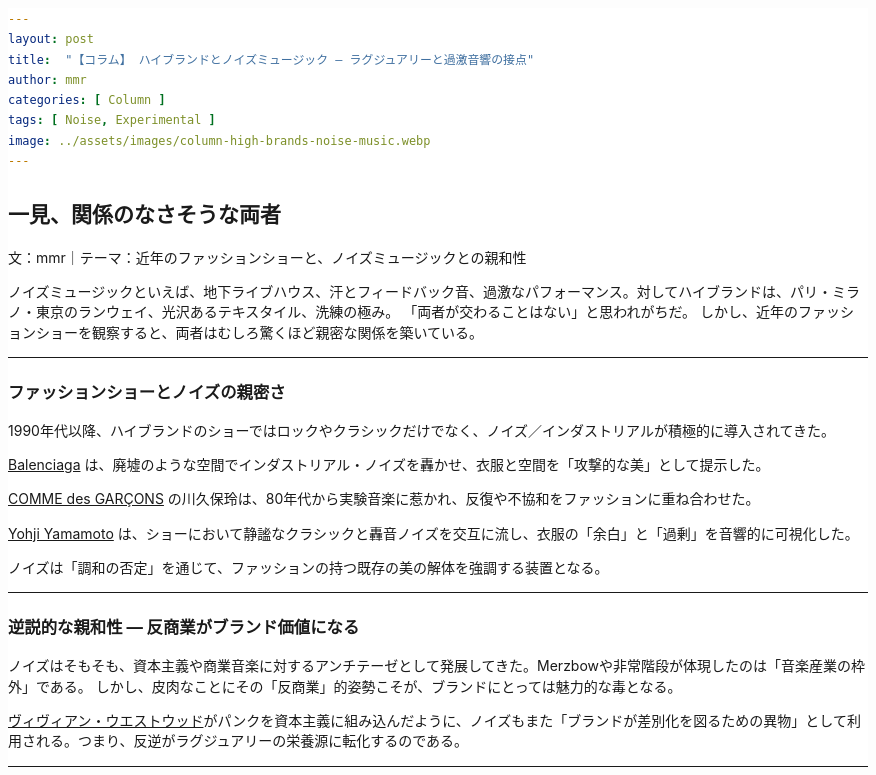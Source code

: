 ```yaml
---
layout: post
title:  "【コラム】 ハイブランドとノイズミュージック — ラグジュアリーと過激音響の接点"
author: mmr
categories: [ Column ]
tags: [ Noise, Experimental ]
image: ../assets/images/column-high-brands-noise-music.webp
---
```


## 一見、関係のなさそうな両者

文：mmr｜テーマ：近年のファッションショーと、ノイズミュージックとの親和性

ノイズミュージックといえば、地下ライブハウス、汗とフィードバック音、過激なパフォーマンス。対してハイブランドは、パリ・ミラノ・東京のランウェイ、光沢あるテキスタイル、洗練の極み。
「両者が交わることはない」と思われがちだ。
しかし、近年のファッションショーを観察すると、両者はむしろ驚くほど親密な関係を築いている。

---



<style type="text/css">
table, td, th {
border: 2px #111 solid;
width: auto;
padding: 10px; 
}
th {
background-color: #111;
color: #fff;
}
</style>


### ファッションショーとノイズの親密さ

1990年代以降、ハイブランドのショーではロックやクラシックだけでなく、ノイズ／インダストリアルが積極的に導入されてきた。

[Balenciaga](https://amzn.to/3KItfr1) は、廃墟のような空間でインダストリアル・ノイズを轟かせ、衣服と空間を「攻撃的な美」として提示した。

[COMME des GARÇONS](https://amzn.to/42fzNDE) の川久保玲は、80年代から実験音楽に惹かれ、反復や不協和をファッションに重ね合わせた。

[Yohji Yamamoto](https://amzn.to/42cl0JT) は、ショーにおいて静謐なクラシックと轟音ノイズを交互に流し、衣服の「余白」と「過剰」を音響的に可視化した。

ノイズは「調和の否定」を通じて、ファッションの持つ既存の美の解体を強調する装置となる。

---

### 逆説的な親和性 — 反商業がブランド価値になる

ノイズはそもそも、資本主義や商業音楽に対するアンチテーゼとして発展してきた。Merzbowや非常階段が体現したのは「音楽産業の枠外」である。
しかし、皮肉なことにその「反商業」的姿勢こそが、ブランドにとっては魅力的な毒となる。

[ヴィヴィアン・ウエストウッド](https://amzn.to/46DRqyf)がパンクを資本主義に組み込んだように、ノイズもまた「ブランドが差別化を図るための異物」として利用される。つまり、反逆がラグジュアリーの栄養源に転化するのである。

---

[1]: https://www.youtube.com/watch?v=YW0q4spnnj8&utm_source=chatgpt.com "COMME des GARÇONS Fall/Winter 2025 Show"
[2]: https://www.youtube.com/watch?v=QBmd_Z90GbY&utm_source=chatgpt.com "Comme Des Garçons | Spring Summer 2024 | Full Show"
[3]: https://www.youtube.com/watch?v=14r7GrH1HPM&utm_source=chatgpt.com "Comme des Garçons Menswear | Spring/Summer 2026 | Paris ..."
[4]: https://www.youtube.com/watch?v=2m9G1duJjxQ&utm_source=chatgpt.com "Comme des Garcons | Fall/Winter 2025/26 | Paris Fashion ..."
[5]: https://www.youtube.com/watch?v=d3dTdbNBOWI&utm_source=chatgpt.com "Prada | Fall Winter 2025/26 | Milan Fashion Week"
[6]: https://www.youtube.com/watch?v=hrIOOlCo0ag&utm_source=chatgpt.com "Experience the Glamour - Fashion Show & Model Walk with ..."
[7]: https://www.youtube.com/watch?v=nGoR6-mEkGQ&utm_source=chatgpt.com "Fashion Vibes Unlocked - High Fashion Show, Golden Hues ..."
[8]: https://www.youtube.com/watch?v=p8RQ-6P5OrA&utm_source=chatgpt.com "Glamorous Catwalk Music & Elegant Fashion Show | Model ..."
[1]: https://www.dazeddigital.com/fashion/article/21996/1/listen-to-the-haunting-sounds-of-comme-des-garcons-ss15?utm_source=chatgpt.com "Listen to the haunting sounds of Comme des Garçons SS15"
[2]: https://www.thewire.co.uk/news/18513/florian-hecker_comme-des-garcons?utm_source=chatgpt.com "Florian Hecker & Comme des Garçons"
[3]: https://soundcloud.com/dazedandconfused/comme-des-garcons-ss14?utm_source=chatgpt.com "Comme des Garcons SS14 Soundtrack"
[1]: https://www.vogue.com/article/gucci-spring-2024-soundtrack-mark-ronson-interview?utm_source=chatgpt.com "Mark Ronson on Crafting the Emotionally-Charged Soundtrack for Sabato De Sarno's Gucci Debut"
[2]: https://www.facebook.com/alessandrocortiniofficial/videos/how-we-met-by-gucci-for-chinese-valentines-daymusic-daniel-avery-alessandro-cort/1110358853105149/?utm_source=chatgpt.com "“How We Met” by @gucci for Chinese Valentine’s Day Music ..."
[1]: https://www.vogue.com/article/miuccia-prada-raf-simons-plastikman-richie-hawtin-runway-soundtrack?utm_source=chatgpt.com "Miuccia Prada and Raf Simons's Musical Collaborator Plastikman Weighs In on Soundtracking Their First Shows"
[2]: https://www.vogue.com/article/frederic-sanchez-playlist-interview?utm_source=chatgpt.com "Meet Frédéric Sanchez, Prada's Music Man-And Hear His Fantastical Playlist for Vogue"
[1]: https://soundcloud.com/vvvirgilabloh/lv51?in=qt4to6uamrot%2Fsets%2Fhouse-lofi&utm_source=chatgpt.com "Listen to Louis Vuitton 5.1 Afterparty - Virgil Abloh DJ Set"